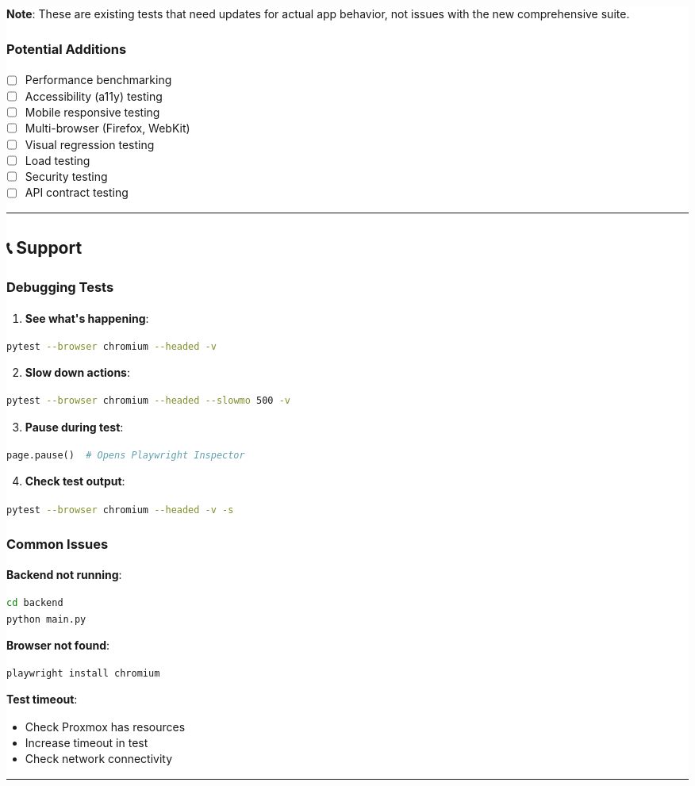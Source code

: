 **Note**: These are existing tests that need updates for actual app behavior, not issues with the new comprehensive suite.

### Potential Additions
- [ ] Performance benchmarking
- [ ] Accessibility (a11y) testing
- [ ] Mobile responsive testing
- [ ] Multi-browser (Firefox, WebKit)
- [ ] Visual regression testing
- [ ] Load testing
- [ ] Security testing
- [ ] API contract testing

---

## 📞 Support

### Debugging Tests

1. **See what's happening**:
```bash
pytest --browser chromium --headed -v
```

2. **Slow down actions**:
```bash
pytest --browser chromium --headed --slowmo 500 -v
```

3. **Pause during test**:
```python
page.pause()  # Opens Playwright Inspector
```

4. **Check test output**:
```bash
pytest --browser chromium --headed -v -s
```

### Common Issues

**Backend not running**:
```bash
cd backend
python main.py
```

**Browser not found**:
```bash
playwright install chromium
```

**Test timeout**:
- Check Proxmox has resources
- Increase timeout in test
- Check network connectivity

---